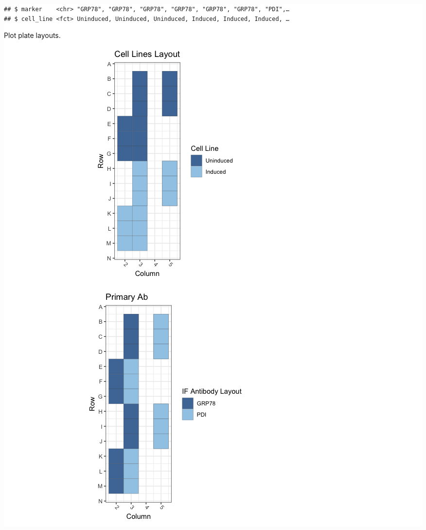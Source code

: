     ## $ marker    <chr> "GRP78", "GRP78", "GRP78", "GRP78", "GRP78", "GRP78", "PDI",…
    ## $ cell_line <fct> Uninduced, Uninduced, Uninduced, Induced, Induced, Induced, …

Plot plate layouts.

![](output/cell-line-layout-1.png)

![](output/ab-layout-1.png)
